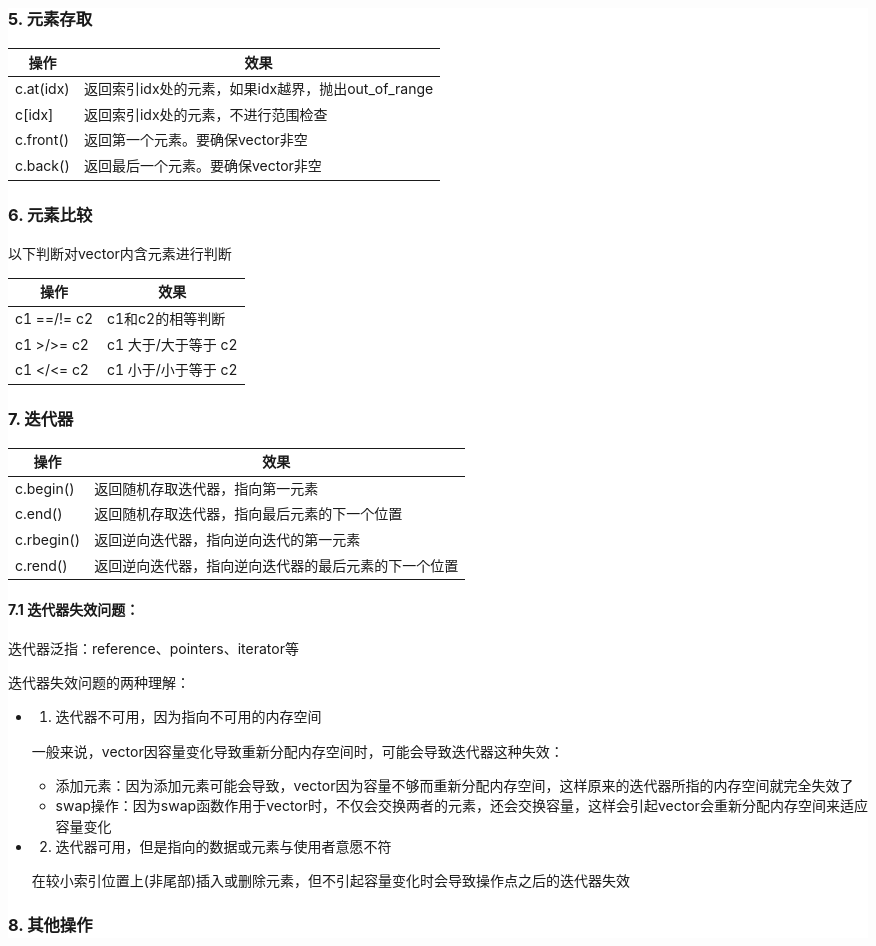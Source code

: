 ### 5. 元素存取

| 操作 | 效果 |
| --- | --- |
| c.at(idx) | 返回索引idx处的元素，如果idx越界，抛出out_of_range |
| c[idx] | 返回索引idx处的元素，不进行范围检查 |
| c.front() | 返回第一个元素。要确保vector非空 |
| c.back() | 返回最后一个元素。要确保vector非空 |

### 6. 元素比较

以下判断对vector内含元素进行判断

| 操作 | 效果 |
| --- | --- |
| c1 ==/!= c2 | c1和c2的相等判断 |
| c1 >/>= c2 | c1 大于/大于等于 c2 |
| c1 </<= c2 | c1 小于/小于等于 c2 |


### 7. 迭代器

| 操作 | 效果 |
| --- | --- |
| c.begin() | 返回随机存取迭代器，指向第一元素 |
| c.end() | 返回随机存取迭代器，指向最后元素的下一个位置 |
| c.rbegin() | 返回逆向迭代器，指向逆向迭代的第一元素 |
| c.rend() | 返回逆向迭代器，指向逆向迭代器的最后元素的下一个位置 |

#### 7.1 迭代器失效问题：

迭代器泛指：reference、pointers、iterator等

迭代器失效问题的两种理解：

- 1. 迭代器不可用，因为指向不可用的内存空间

  一般来说，vector因容量变化导致重新分配内存空间时，可能会导致迭代器这种失效：

  - 添加元素：因为添加元素可能会导致，vector因为容量不够而重新分配内存空间，这样原来的迭代器所指的内存空间就完全失效了
  - swap操作：因为swap函数作用于vector时，不仅会交换两者的元素，还会交换容量，这样会引起vector会重新分配内存空间来适应容量变化

- 2. 迭代器可用，但是指向的数据或元素与使用者意愿不符

  在较小索引位置上(非尾部)插入或删除元素，但不引起容量变化时会导致操作点之后的迭代器失效

### 8. 其他操作
